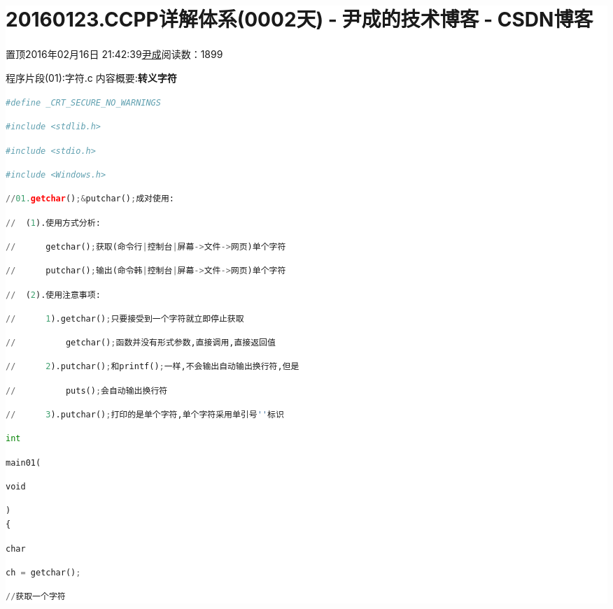 
# 20160123.CCPP详解体系(0002天) - 尹成的技术博客 - CSDN博客

置顶2016年02月16日 21:42:39[尹成](https://me.csdn.net/yincheng01)阅读数：1899


程序片段(01):字符.c
内容概要:**转义字符**
```python
#define _CRT_SECURE_NO_WARNINGS
```
```python
#include <stdlib.h>
```
```python
#include <stdio.h>
```
```python
#include <Windows.h>
```
```python
//01.getchar();&putchar();成对使用:
```
```python
//  (1).使用方式分析:
```
```python
//      getchar();获取(命令行|控制台|屏幕->文件->网页)单个字符
```
```python
//      putchar();输出(命令韩|控制台|屏幕->文件->网页)单个字符
```
```python
//  (2).使用注意事项:
```
```python
//      1).getchar();只要接受到一个字符就立即停止获取
```
```python
//          getchar();函数并没有形式参数,直接调用,直接返回值
```
```python
//      2).putchar();和printf();一样,不会输出自动输出换行符,但是
```
```python
//          puts();会自动输出换行符
```
```python
//      3).putchar();打印的是单个字符,单个字符采用单引号''标识
```
```python
int
```
```python
main01(
```
```python
void
```
```python
)
{
```
```python
char
```
```python
ch = getchar();
```
```python
//获取一个字符
```